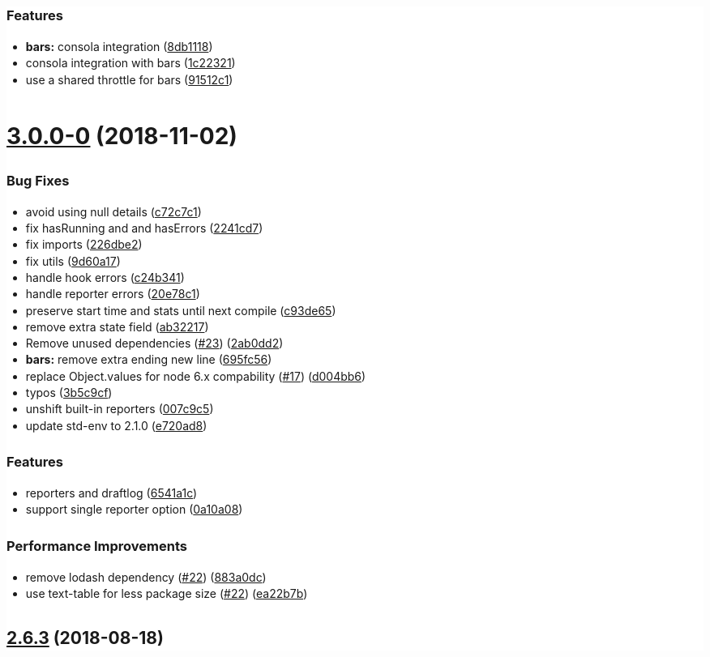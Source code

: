 ### Features

- **bars:** consola integration ([8db1118](https://github.com/nuxt-contrib/webpackbar/commit/8db1118))
- consola integration with bars ([1c22321](https://github.com/nuxt-contrib/webpackbar/commit/1c22321))
- use a shared throttle for bars ([91512c1](https://github.com/nuxt-contrib/webpackbar/commit/91512c1))

<a name="3.0.0-0"></a>

# [3.0.0-0](https://github.com/nuxt-contrib/webpackbar/compare/v2.6.3...v3.0.0-0) (2018-11-02)

### Bug Fixes

- avoid using null details ([c72c7c1](https://github.com/nuxt-contrib/webpackbar/commit/c72c7c1))
- fix hasRunning and and hasErrors ([2241cd7](https://github.com/nuxt-contrib/webpackbar/commit/2241cd7))
- fix imports ([226dbe2](https://github.com/nuxt-contrib/webpackbar/commit/226dbe2))
- fix utils ([9d60a17](https://github.com/nuxt-contrib/webpackbar/commit/9d60a17))
- handle hook errors ([c24b341](https://github.com/nuxt-contrib/webpackbar/commit/c24b341))
- handle reporter errors ([20e78c1](https://github.com/nuxt-contrib/webpackbar/commit/20e78c1))
- preserve start time and stats until next compile ([c93de65](https://github.com/nuxt-contrib/webpackbar/commit/c93de65))
- remove extra state field ([ab32217](https://github.com/nuxt-contrib/webpackbar/commit/ab32217))
- Remove unused dependencies ([#23](https://github.com/nuxt-contrib/webpackbar/issues/23)) ([2ab0dd2](https://github.com/nuxt-contrib/webpackbar/commit/2ab0dd2))
- **bars:** remove extra ending new line ([695fc56](https://github.com/nuxt-contrib/webpackbar/commit/695fc56))
- replace Object.values for node 6.x compability ([#17](https://github.com/nuxt-contrib/webpackbar/issues/17)) ([d004bb6](https://github.com/nuxt-contrib/webpackbar/commit/d004bb6))
- typos ([3b5c9cf](https://github.com/nuxt-contrib/webpackbar/commit/3b5c9cf))
- unshift built-in reporters ([007c9c5](https://github.com/nuxt-contrib/webpackbar/commit/007c9c5))
- update std-env to 2.1.0 ([e720ad8](https://github.com/nuxt-contrib/webpackbar/commit/e720ad8))

### Features

- reporters and draftlog ([6541a1c](https://github.com/nuxt-contrib/webpackbar/commit/6541a1c))
- support single reporter option ([0a10a08](https://github.com/nuxt-contrib/webpackbar/commit/0a10a08))

### Performance Improvements

- remove lodash dependency ([#22](https://github.com/nuxt-contrib/webpackbar/issues/22)) ([883a0dc](https://github.com/nuxt-contrib/webpackbar/commit/883a0dc))
- use text-table for less package size ([#22](https://github.com/nuxt-contrib/webpackbar/issues/22)) ([ea22b7b](https://github.com/nuxt-contrib/webpackbar/commit/ea22b7b))

<a name="2.6.3"></a>

## [2.6.3](https://github.com/nuxt-contrib/webpackbar/compare/v2.6.2...v2.6.3) (2018-08-18)
